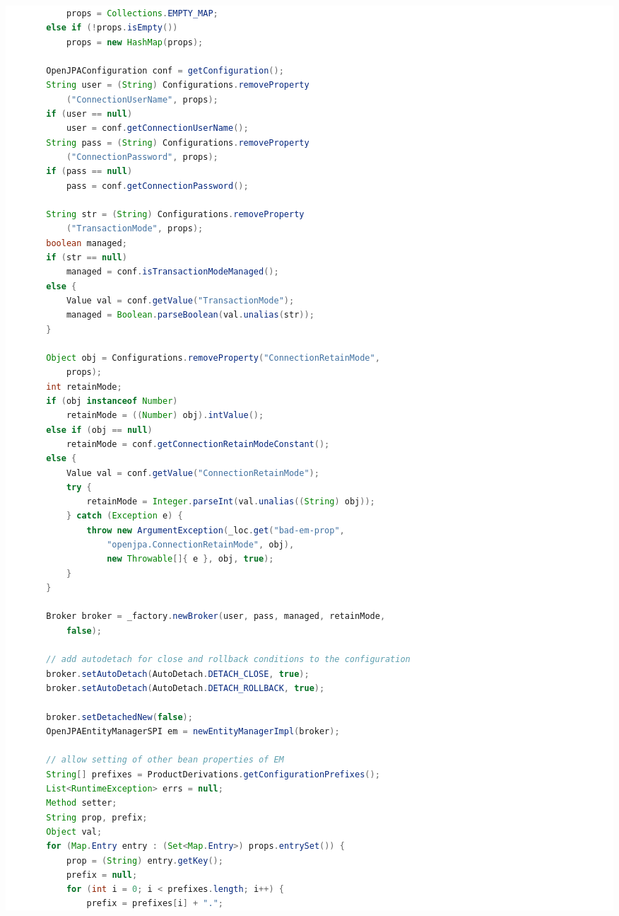 ```java
            props = Collections.EMPTY_MAP;
        else if (!props.isEmpty())
            props = new HashMap(props);

        OpenJPAConfiguration conf = getConfiguration();
        String user = (String) Configurations.removeProperty
            ("ConnectionUserName", props);
        if (user == null)
            user = conf.getConnectionUserName();
        String pass = (String) Configurations.removeProperty
            ("ConnectionPassword", props);
        if (pass == null)
            pass = conf.getConnectionPassword();

        String str = (String) Configurations.removeProperty
            ("TransactionMode", props);
        boolean managed;
        if (str == null)
            managed = conf.isTransactionModeManaged();
        else {
            Value val = conf.getValue("TransactionMode");
            managed = Boolean.parseBoolean(val.unalias(str));
        }

        Object obj = Configurations.removeProperty("ConnectionRetainMode", 
            props);
        int retainMode;
        if (obj instanceof Number)
            retainMode = ((Number) obj).intValue();
        else if (obj == null)
            retainMode = conf.getConnectionRetainModeConstant();
        else {
            Value val = conf.getValue("ConnectionRetainMode");
            try {
                retainMode = Integer.parseInt(val.unalias((String) obj));
            } catch (Exception e) {
                throw new ArgumentException(_loc.get("bad-em-prop",
                    "openjpa.ConnectionRetainMode", obj),
                    new Throwable[]{ e }, obj, true);
            }
        }

        Broker broker = _factory.newBroker(user, pass, managed, retainMode,
            false);
            
        // add autodetach for close and rollback conditions to the configuration
        broker.setAutoDetach(AutoDetach.DETACH_CLOSE, true);
        broker.setAutoDetach(AutoDetach.DETACH_ROLLBACK, true);
        
        broker.setDetachedNew(false);
        OpenJPAEntityManagerSPI em = newEntityManagerImpl(broker);

        // allow setting of other bean properties of EM
        String[] prefixes = ProductDerivations.getConfigurationPrefixes();
        List<RuntimeException> errs = null;
        Method setter;
        String prop, prefix;
        Object val;
        for (Map.Entry entry : (Set<Map.Entry>) props.entrySet()) {
            prop = (String) entry.getKey();
            prefix = null;
            for (int i = 0; i < prefixes.length; i++) {
                prefix = prefixes[i] + ".";
```